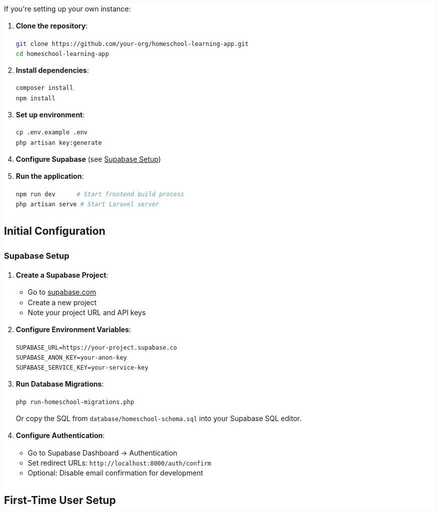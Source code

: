 If you're setting up your own instance:

1. **Clone the repository**:
   ```bash
   git clone https://github.com/your-org/homeschool-learning-app.git
   cd homeschool-learning-app
   ```

2. **Install dependencies**:
   ```bash
   composer install
   npm install
   ```

3. **Set up environment**:
   ```bash
   cp .env.example .env
   php artisan key:generate
   ```

4. **Configure Supabase** (see [Supabase Setup](#supabase-setup))

5. **Run the application**:
   ```bash
   npm run dev      # Start frontend build process
   php artisan serve # Start Laravel server
   ```

## Initial Configuration

### Supabase Setup

1. **Create a Supabase Project**:
   - Go to [supabase.com](https://supabase.com)
   - Create a new project
   - Note your project URL and API keys

2. **Configure Environment Variables**:
   ```env
   SUPABASE_URL=https://your-project.supabase.co
   SUPABASE_ANON_KEY=your-anon-key
   SUPABASE_SERVICE_KEY=your-service-key
   ```

3. **Run Database Migrations**:
   ```bash
   php run-homeschool-migrations.php
   ```
   Or copy the SQL from `database/homeschool-schema.sql` into your Supabase SQL editor.

4. **Configure Authentication**:
   - Go to Supabase Dashboard → Authentication
   - Set redirect URLs: `http://localhost:8000/auth/confirm`
   - Optional: Disable email confirmation for development

## First-Time User Setup
